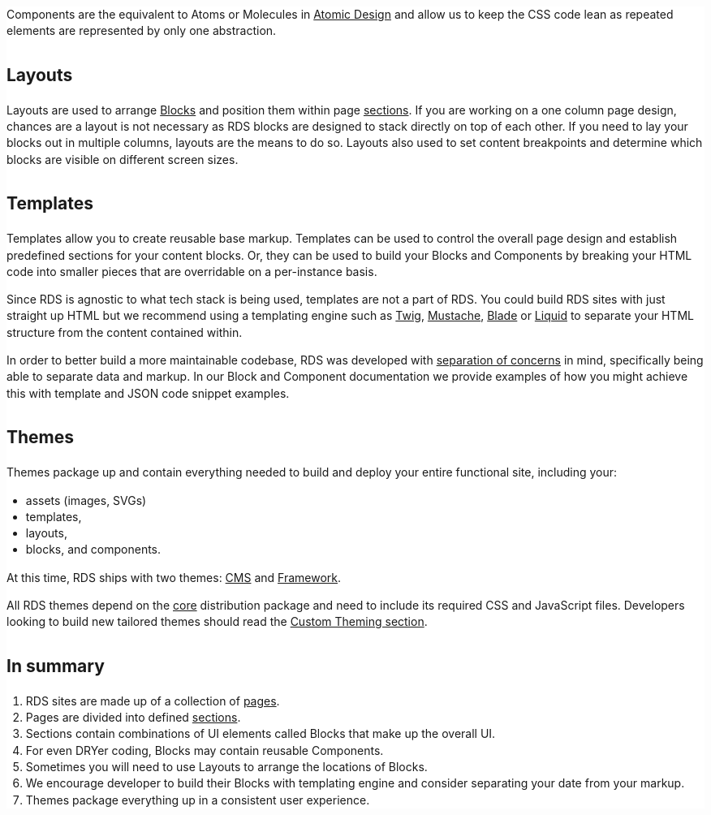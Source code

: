 Components are the equivalent to Atoms or Molecules in [Atomic Design](http://bradfrost.com/blog/post/atomic-web-design/#atoms) and allow us to keep the CSS code lean as repeated elements are represented by only one abstraction. 

## Layouts
 
 Layouts are used to arrange [Blocks](#) and position them within page [sections](#). If you are working on a one column page design, chances are a layout is not necessary as RDS blocks are designed to stack directly on top of each other. If you need to lay your blocks out in multiple columns, layouts are the means to do so. Layouts also used to set content breakpoints and determine which blocks are visible on different screen sizes.
 
## Templates
 
 Templates allow you to create reusable base markup. Templates can be used to control the overall page design and establish predefined sections for your content blocks. Or, they can be used to build your Blocks and Components by breaking your HTML code into smaller pieces that are overridable on a per-instance basis.
 
 Since RDS is agnostic to what tech stack is being used, templates are not a part of RDS. You could build RDS sites with just straight up HTML but we recommend using a templating engine such as [Twig](#), [Mustache](#), [Blade](#) or [Liquid](#) to separate your HTML structure from the content contained within. 
 
 In order to better build a more maintainable codebase, RDS was developed with [separation of concerns](#) in mind, specifically being able to separate data and markup. In our Block and Component documentation we provide examples of how you might achieve this with template and JSON code snippet examples.
 
## Themes

Themes package up and contain everything needed to build and deploy your entire functional site, including your: 

- assets (images, SVGs)
- templates, 
- layouts, 
- blocks, and components.

At this time, RDS ships with two themes: [CMS](#) and [Framework](#).

All RDS themes depend on the [core](#) distribution package and need to include its required CSS and JavaScript files.
Developers looking to build new tailored themes should read the [Custom Theming section](#).

## In summary

1. RDS sites are made up of a collection of [pages](#pages).
2. Pages are divided into defined [sections](#sections).
3. Sections contain combinations of UI elements called Blocks that make up the overall UI.
4. For even DRYer coding, Blocks may contain reusable Components.
5. Sometimes you will need to use Layouts to arrange the locations of Blocks.
6. We encourage developer to build their Blocks with templating engine and consider separating your date from your markup.
7. Themes package everything up in a consistent user experience.
